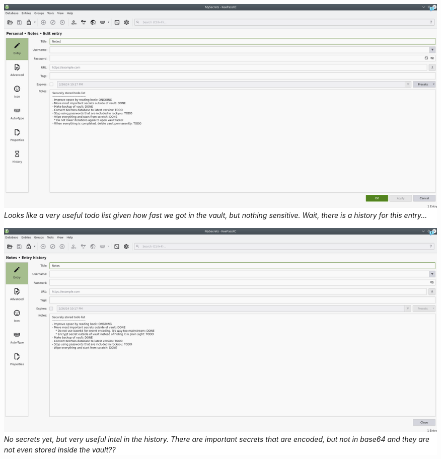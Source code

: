    ![screenshot3](./Resources/screenshot_vault3.png)
   *Looks like a very useful todo list given how fast we got in the vault, but nothing sensitive. Wait, there is a history for this entry...*

   ![screenshot4](./Resources/screenshot_vault4.png)
   *No secrets yet, but very useful intel in the history. There are important secrets that are encoded, but not in base64 and they are not even stored inside the vault??*
